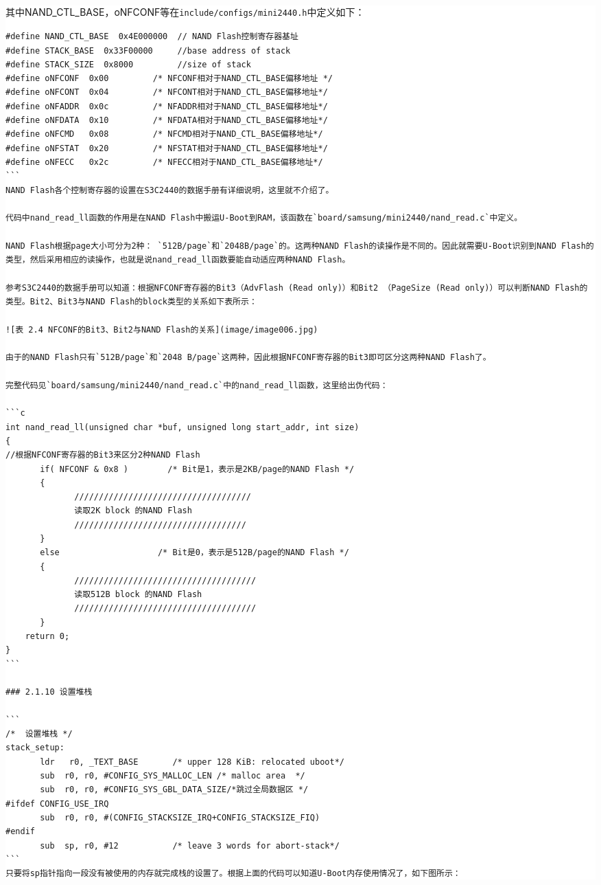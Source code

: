 ```
```
其中NAND_CTL_BASE，oNFCONF等在`include/configs/mini2440.h`中定义如下：

````
#define NAND_CTL_BASE  0x4E000000  // NAND Flash控制寄存器基址
#define STACK_BASE  0x33F00000     //base address of stack
#define STACK_SIZE  0x8000         //size of stack
#define oNFCONF  0x00         /* NFCONF相对于NAND_CTL_BASE偏移地址 */
#define oNFCONT  0x04         /* NFCONT相对于NAND_CTL_BASE偏移地址*/
#define oNFADDR  0x0c         /* NFADDR相对于NAND_CTL_BASE偏移地址*/
#define oNFDATA  0x10         /* NFDATA相对于NAND_CTL_BASE偏移地址*/
#define oNFCMD   0x08         /* NFCMD相对于NAND_CTL_BASE偏移地址*/
#define oNFSTAT  0x20         /* NFSTAT相对于NAND_CTL_BASE偏移地址*/
#define oNFECC   0x2c         /* NFECC相对于NAND_CTL_BASE偏移地址*/
```
NAND Flash各个控制寄存器的设置在S3C2440的数据手册有详细说明，这里就不介绍了。

代码中nand_read_ll函数的作用是在NAND Flash中搬运U-Boot到RAM，该函数在`board/samsung/mini2440/nand_read.c`中定义。

NAND Flash根据page大小可分为2种： `512B/page`和`2048B/page`的。这两种NAND Flash的读操作是不同的。因此就需要U-Boot识别到NAND Flash的类型，然后采用相应的读操作，也就是说nand_read_ll函数要能自动适应两种NAND Flash。

参考S3C2440的数据手册可以知道：根据NFCONF寄存器的Bit3（AdvFlash (Read only)）和Bit2 （PageSize (Read only)）可以判断NAND Flash的类型。Bit2、Bit3与NAND Flash的block类型的关系如下表所示：

![表 2.4 NFCONF的Bit3、Bit2与NAND Flash的关系](image/image006.jpg)

由于的NAND Flash只有`512B/page`和`2048 B/page`这两种，因此根据NFCONF寄存器的Bit3即可区分这两种NAND Flash了。

完整代码见`board/samsung/mini2440/nand_read.c`中的nand_read_ll函数，这里给出伪代码：

```c
int nand_read_ll(unsigned char *buf, unsigned long start_addr, int size)
{
//根据NFCONF寄存器的Bit3来区分2种NAND Flash
       if( NFCONF & 0x8 )        /* Bit是1，表示是2KB/page的NAND Flash */
       {
              ////////////////////////////////////
              读取2K block 的NAND Flash
              ///////////////////////////////////
       }
       else                    /* Bit是0，表示是512B/page的NAND Flash */
       {
              /////////////////////////////////////
              读取512B block 的NAND Flash
              /////////////////////////////////////
       }
    return 0;
}
```

### 2.1.10 设置堆栈

```
/*  设置堆栈 */
stack_setup:
       ldr   r0, _TEXT_BASE       /* upper 128 KiB: relocated uboot*/
       sub  r0, r0, #CONFIG_SYS_MALLOC_LEN /* malloc area  */
       sub  r0, r0, #CONFIG_SYS_GBL_DATA_SIZE/*跳过全局数据区 */
#ifdef CONFIG_USE_IRQ
       sub  r0, r0, #(CONFIG_STACKSIZE_IRQ+CONFIG_STACKSIZE_FIQ)
#endif
       sub  sp, r0, #12           /* leave 3 words for abort-stack*/
```
只要将sp指针指向一段没有被使用的内存就完成栈的设置了。根据上面的代码可以知道U-Boot内存使用情况了，如下图所示：
````